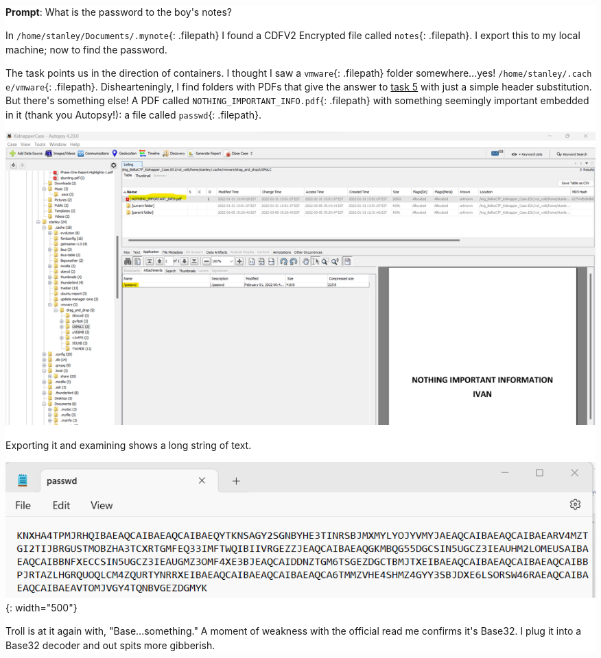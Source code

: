 **Prompt**: What is the password to the boy's notes?

In `/home/stanley/Documents/.mynote`{: .filepath} I found a CDFV2 Encrypted file called `notes`{: .filepath}. I export this to my local machine; now to find the password.

The task points us in the direction of containers. I thought I saw a `vmware`{: .filepath} folder somewhere...yes! `/home/stanley/.cache/vmware`{: .filepath}. Dishearteningly, I find folders with PDFs that give the answer to [task 5](#5-cryptlet) with just a simple header substitution. But there's something else! A PDF called `NOTHING_IMPORTANT_INFO.pdf`{: .filepath} with something seemingly important embedded in it (thank you Autopsy!): a file called `passwd`{: .filepath}.

![Important PDF](/assets/img/2023-06-27_2/6_1.png)

Exporting it and examining shows a long string of text.

![passwd](/assets/img/2023-06-27_2/6_2.png){: width="500"}

Troll is at it again with, "Base...something." A moment of weakness with the official read me confirms it's Base32. I plug it into a Base32 decoder and out spits more gibberish.
